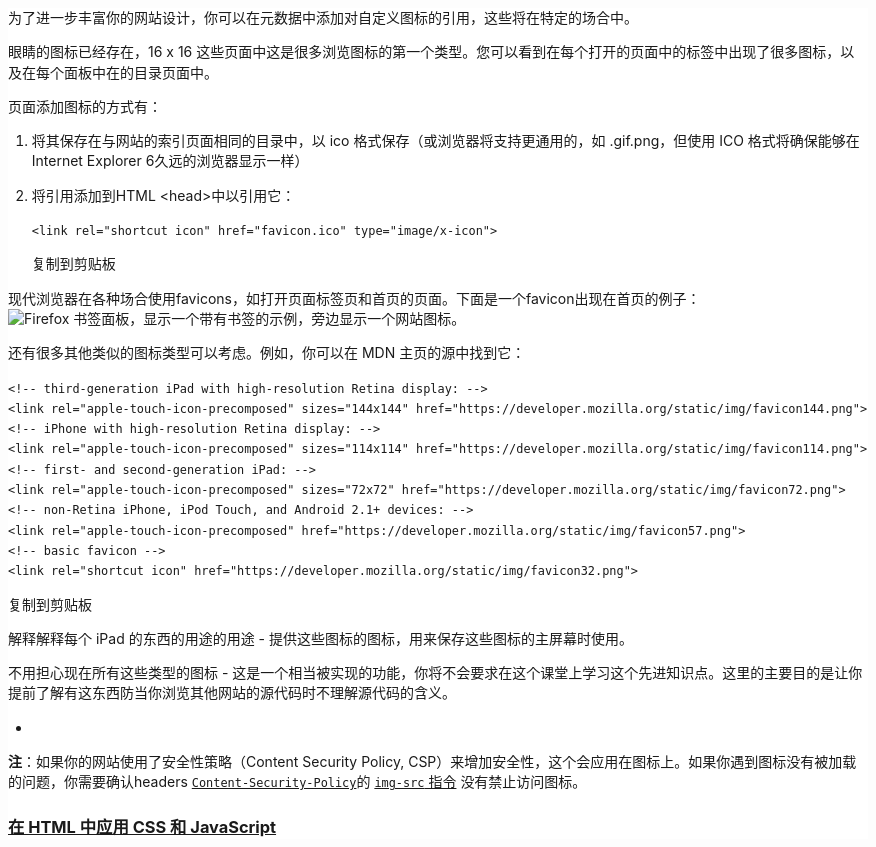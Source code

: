 为了进一步丰富你的网站设计，你可以在元数据中添加对自定义图标的引用，这些将在特定的场合中。

眼睛的图标已经存在，16 x 16 这些页面中这是很多浏览图标的第一个类型。您可以看到在每个打开的页面中的标签中出现了很多图标，以及在每个面板中在的目录页面中。

页面添加图标的方式有：

1. 将其保存在与网站的索引页面相同的目录中，以 ico 格式保存（或浏览器将支持更通用的，如 .gif.png，但使用 ICO 格式将确保能够在 Internet Explorer 6久远的浏览器显示一样）
2.  将引用添加到HTML \<head>中以引用它：

    ```
    <link rel="shortcut icon" href="favicon.ico" type="image/x-icon">
    ```

    复制到剪贴板

现代浏览器在各种场合使用favicons，如打开页面标签页和首页的页面。下面是一个favicon出现在首页的例子：![Firefox 书签面板，显示一个带有书签的示例，旁边显示一个网站图标。](https://mdn.mozillademos.org/files/12351/bookmark-favicon.png)

还有很多其他类似的图标类型可以考虑。例如，你可以在 MDN 主页的源中找到它：

```
<!-- third-generation iPad with high-resolution Retina display: -->
<link rel="apple-touch-icon-precomposed" sizes="144x144" href="https://developer.mozilla.org/static/img/favicon144.png">
<!-- iPhone with high-resolution Retina display: -->
<link rel="apple-touch-icon-precomposed" sizes="114x114" href="https://developer.mozilla.org/static/img/favicon114.png">
<!-- first- and second-generation iPad: -->
<link rel="apple-touch-icon-precomposed" sizes="72x72" href="https://developer.mozilla.org/static/img/favicon72.png">
<!-- non-Retina iPhone, iPod Touch, and Android 2.1+ devices: -->
<link rel="apple-touch-icon-precomposed" href="https://developer.mozilla.org/static/img/favicon57.png">
<!-- basic favicon -->
<link rel="shortcut icon" href="https://developer.mozilla.org/static/img/favicon32.png">
```

复制到剪贴板

解释解释每个 iPad 的东西的用途的用途 - 提供这些图标的图标，用来保存这些图标的主屏幕时使用。

不用担心现在所有这些类型的图标 - 这是一个相当被实现的功能，你将不会要求在这个课堂上学习这个先进知识点。这里的主要目的是让你提前了解有这东西防当你浏览其他网站的源代码时不理解源代码的含义。

*

**注**：如果你的网站使用了安全性策略（Content Security Policy, CSP）来增加安全性，这个会应用在图标上。如果你遇到图标没有被加载的问题，你需要确认headers [`Content-Security-Policy`](https://developer.mozilla.org/zh-CN/docs/Web/HTTP/Headers/Content-Security-Policy)的 [`img-src` 指令](https://developer.mozilla.org/en-US/docs/Web/HTTP/Headers/Content-Security-Policy/img-src) 没有禁止访问图标。

### [在 HTML 中应用 CSS 和 JavaScript](https://developer.mozilla.org/zh-CN/docs/Learn/HTML/Introduction\_to\_HTML/The\_head\_metadata\_in\_HTML#%E5%9C%A8html%E4%B8%AD%E5%BA%94%E7%94%A8css%E5%92%8Cjavascript) <a href="#zai-html-zhong-ying-yong-css-he-javascript" id="zai-html-zhong-ying-yong-css-he-javascript"></a>
